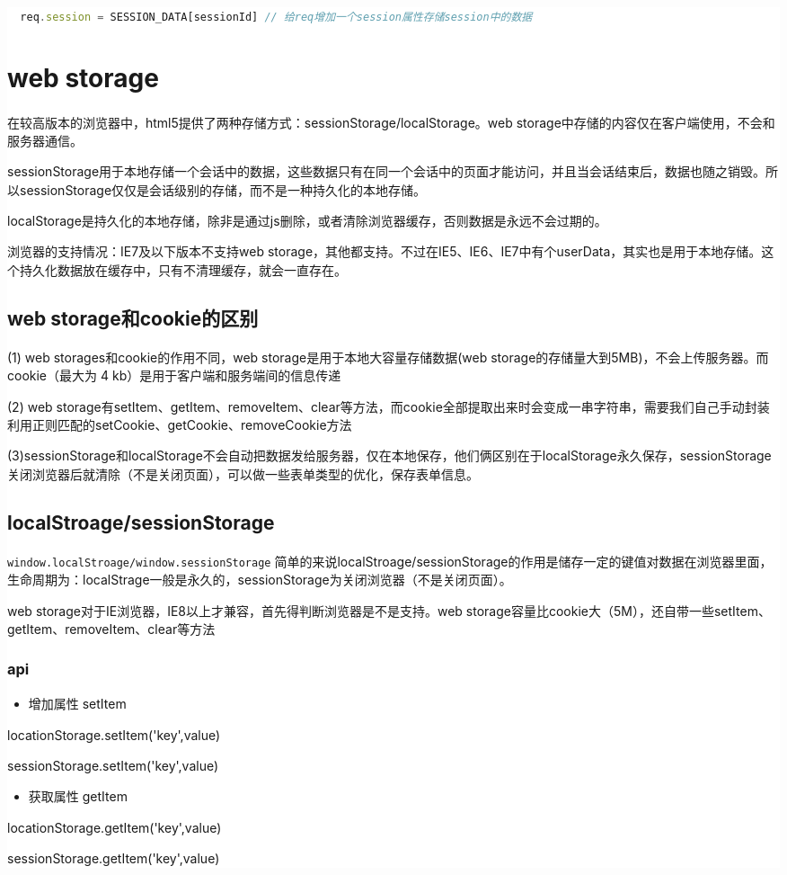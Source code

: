 ```javascript
  req.session = SESSION_DATA[sessionId] // 给req增加一个session属性存储session中的数据
```





# web storage

在较高版本的浏览器中，html5提供了两种存储方式：sessionStorage/localStorage。web storage中存储的内容仅在客户端使用，不会和服务器通信。

sessionStorage用于本地存储一个会话中的数据，这些数据只有在同一个会话中的页面才能访问，并且当会话结束后，数据也随之销毁。所以sessionStorage仅仅是会话级别的存储，而不是一种持久化的本地存储。

localStorage是持久化的本地存储，除非是通过js删除，或者清除浏览器缓存，否则数据是永远不会过期的。

浏览器的支持情况：IE7及以下版本不支持web storage，其他都支持。不过在IE5、IE6、IE7中有个userData，其实也是用于本地存储。这个持久化数据放在缓存中，只有不清理缓存，就会一直存在。



## web storage和cookie的区别

(1) web storages和cookie的作用不同，web storage是用于本地大容量存储数据(web storage的存储量大到5MB)，不会上传服务器。而cookie（最大为 4 kb）是用于客户端和服务端间的信息传递

(2) web storage有setItem、getItem、removeItem、clear等方法，而cookie全部提取出来时会变成一串字符串，需要我们自己手动封装利用正则匹配的setCookie、getCookie、removeCookie方法

(3)sessionStorage和localStorage不会自动把数据发给服务器，仅在本地保存，他们俩区别在于localStorage永久保存，sessionStorage关闭浏览器后就清除（不是关闭页面），可以做一些表单类型的优化，保存表单信息。



## localStroage/sessionStorage

`window.localStroage/window.sessionStorage`
简单的来说localStroage/sessionStorage的作用是储存一定的键值对数据在浏览器里面，生命周期为：localStrage一般是永久的，sessionStorage为关闭浏览器（不是关闭页面）。

web storage对于IE浏览器，IE8以上才兼容，首先得判断浏览器是不是支持。web storage容量比cookie大（5M），还自带一些setItem、getItem、removeItem、clear等方法



### api

- 增加属性  setItem

locationStorage.setItem('key',value)

sessionStorage.setItem('key',value)



- 获取属性  getItem

locationStorage.getItem('key',value)

sessionStorage.getItem('key',value)
